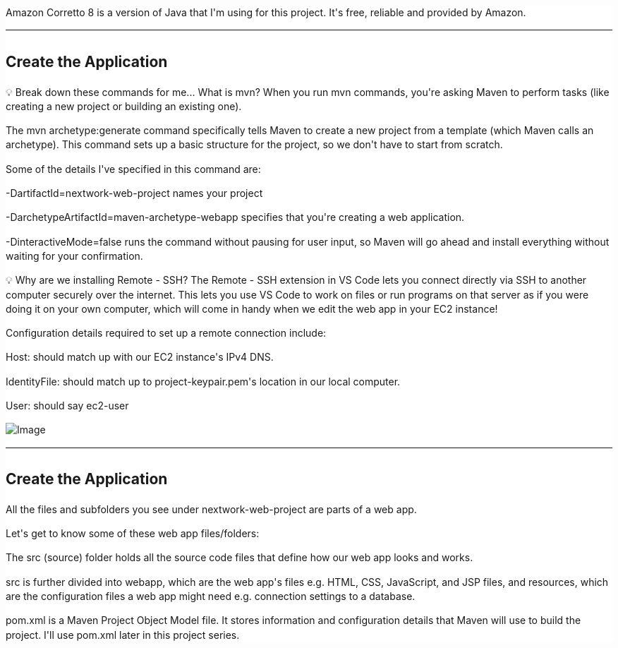 Amazon Corretto 8 is a version of Java that I'm using for this project. It's free, reliable and provided by Amazon.

---

## Create the Application

💡 Break down these commands for me... What is mvn? 
When you run mvn commands, you're asking Maven to perform tasks (like creating a new project or building an existing one).

The mvn archetype:generate command specifically tells Maven to create a new project from a template (which Maven calls an archetype). This command sets up a basic structure for the project, so we don't have to start from scratch.

Some of the details I've specified in this command are:

-DartifactId=nextwork-web-project names your project

-DarchetypeArtifactId=maven-archetype-webapp specifies that you're creating a web application.

-DinteractiveMode=false runs the command without pausing for user input, so Maven will go ahead and install everything without waiting for your confirmation.


💡 Why are we installing Remote - SSH?
The Remote - SSH extension in VS Code lets you connect directly via SSH to another computer securely over the internet. This lets you use VS Code to work on files or run programs on that server as if you were doing it on your own computer, which will come in handy when we edit the web app in your EC2 instance!

Configuration details required to set up a remote connection include: 

Host: should match up with our EC2 instance's IPv4 DNS.

IdentityFile: should match up to project-keypair.pem's location in our local computer.

User: should say ec2-user

![Image](http://learn.nextwork.org/authentic_azure_zealous_melon/uploads/aws-devops-vscode_2939cf01)

---

## Create the Application

All the files and subfolders you see under nextwork-web-project are parts of a web app.

 Let's get to know some of these web app files/folders:

The src (source) folder holds all the source code files that define how our web app looks and works.

src is further divided into webapp, which are the web app's files e.g. HTML, CSS, JavaScript, and JSP files, and resources, which are the configuration files a web app might need e.g. connection settings to a database.

pom.xml is a Maven Project Object Model file. It stores information and configuration details that Maven will use to build the project. I'll use pom.xml later in this project series.

